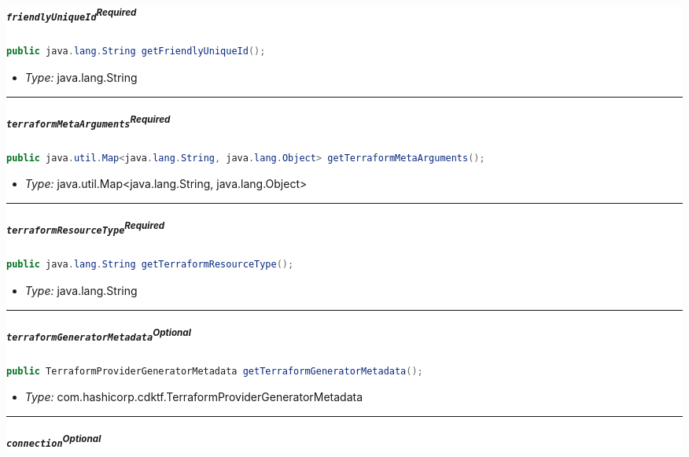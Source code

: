 ##### `friendlyUniqueId`<sup>Required</sup> <a name="friendlyUniqueId" id="@cdktf/provider-azurerm.servicebusNamespaceDisasterRecoveryConfig.ServicebusNamespaceDisasterRecoveryConfig.property.friendlyUniqueId"></a>

```java
public java.lang.String getFriendlyUniqueId();
```

- *Type:* java.lang.String

---

##### `terraformMetaArguments`<sup>Required</sup> <a name="terraformMetaArguments" id="@cdktf/provider-azurerm.servicebusNamespaceDisasterRecoveryConfig.ServicebusNamespaceDisasterRecoveryConfig.property.terraformMetaArguments"></a>

```java
public java.util.Map<java.lang.String, java.lang.Object> getTerraformMetaArguments();
```

- *Type:* java.util.Map<java.lang.String, java.lang.Object>

---

##### `terraformResourceType`<sup>Required</sup> <a name="terraformResourceType" id="@cdktf/provider-azurerm.servicebusNamespaceDisasterRecoveryConfig.ServicebusNamespaceDisasterRecoveryConfig.property.terraformResourceType"></a>

```java
public java.lang.String getTerraformResourceType();
```

- *Type:* java.lang.String

---

##### `terraformGeneratorMetadata`<sup>Optional</sup> <a name="terraformGeneratorMetadata" id="@cdktf/provider-azurerm.servicebusNamespaceDisasterRecoveryConfig.ServicebusNamespaceDisasterRecoveryConfig.property.terraformGeneratorMetadata"></a>

```java
public TerraformProviderGeneratorMetadata getTerraformGeneratorMetadata();
```

- *Type:* com.hashicorp.cdktf.TerraformProviderGeneratorMetadata

---

##### `connection`<sup>Optional</sup> <a name="connection" id="@cdktf/provider-azurerm.servicebusNamespaceDisasterRecoveryConfig.ServicebusNamespaceDisasterRecoveryConfig.property.connection"></a>
